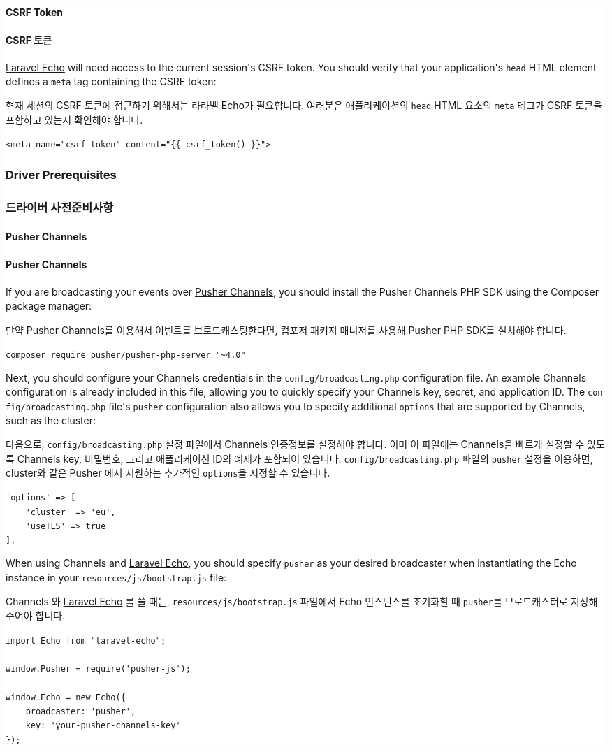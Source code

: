 #### CSRF Token
#### CSRF 토큰

[Laravel Echo](#installing-laravel-echo) will need access to the current session's CSRF token. You should verify that your application's `head` HTML element defines a `meta` tag containing the CSRF token:

현재 세션의 CSRF 토큰에 접근하기 위해서는 [라라벨 Echo](#installing-laravel-echo)가 필요합니다. 여러분은 애플리케이션의 `head` HTML 요소의 `meta` 테그가 CSRF 토큰을 포함하고 있는지 확인해야 합니다.

    <meta name="csrf-token" content="{{ csrf_token() }}">

<a name="driver-prerequisites"></a>
### Driver Prerequisites
### 드라이버 사전준비사항

#### Pusher Channels
#### Pusher Channels

If you are broadcasting your events over [Pusher Channels](https://pusher.com/channels), you should install the Pusher Channels PHP SDK using the Composer package manager:

만약 [Pusher Channels](https://pusher.com/channels)를 이용해서 이벤트를 브로드캐스팅한다면, 컴포저 패키지 매니저를 사용해 Pusher PHP SDK를 설치해야 합니다.

    composer require pusher/pusher-php-server "~4.0"

Next, you should configure your Channels credentials in the `config/broadcasting.php` configuration file. An example Channels configuration is already included in this file, allowing you to quickly specify your Channels key, secret, and application ID. The `config/broadcasting.php` file's `pusher` configuration also allows you to specify additional `options` that are supported by Channels, such as the cluster:

다음으로, `config/broadcasting.php` 설정 파일에서 Channels 인증정보를 설정해야 합니다. 이미 이 파일에는 Channels을 빠르게 설정할 수 있도록 Channels key, 비밀번호, 그리고 애플리케이션 ID의 예제가 포함되어 있습니다. `config/broadcasting.php` 파일의 `pusher` 설정을 이용하면, cluster와 같은 Pusher 에서 지원하는 추가적인 `options`을 지정할 수 있습니다.

    'options' => [
        'cluster' => 'eu',
        'useTLS' => true
    ],

When using Channels and [Laravel Echo](#installing-laravel-echo), you should specify `pusher` as your desired broadcaster when instantiating the Echo instance in your `resources/js/bootstrap.js` file:

Channels 와 [Laravel Echo](#installing-laravel-echo) 를 쓸 때는, `resources/js/bootstrap.js` 파일에서 Echo 인스턴스를 초기화할 때 `pusher`를 브로드캐스터로 지정해주어야 합니다.

    import Echo from "laravel-echo";

    window.Pusher = require('pusher-js');

    window.Echo = new Echo({
        broadcaster: 'pusher',
        key: 'your-pusher-channels-key'
    });
